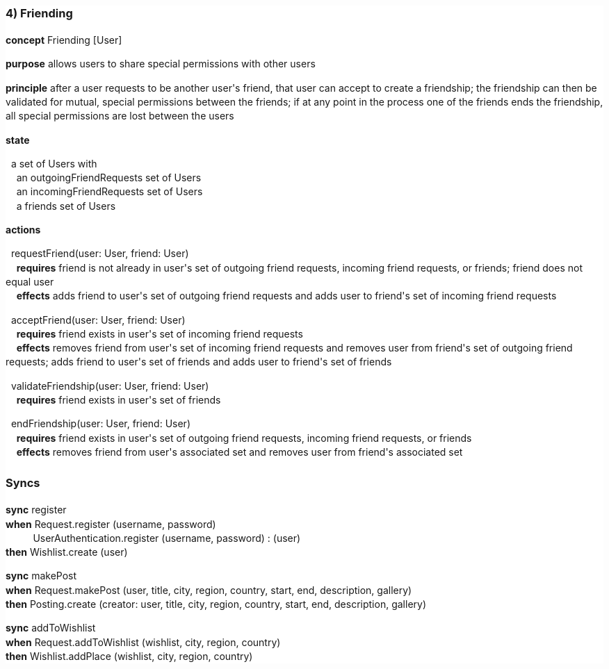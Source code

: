 ### 4) Friending

**concept** Friending [User]

**purpose** allows users to share special permissions with other users

**principle** after a user requests to be another user's friend, that user can accept to create a friendship; the friendship can then be validated for mutual, special permissions between the friends; if at any point in the process one of the friends ends the friendship, all special permissions are lost between the users

**state**

&nbsp; a set of Users with \
&nbsp;&nbsp;&nbsp; an outgoingFriendRequests set of Users \
&nbsp;&nbsp;&nbsp; an incomingFriendRequests set of Users \
&nbsp;&nbsp;&nbsp; a friends set of Users

**actions**

&nbsp; requestFriend(user: User, friend: User) \
&nbsp;&nbsp;&nbsp; **requires**  friend is not already in user's set of outgoing friend requests, incoming friend requests, or friends; friend does not equal user  \
&nbsp;&nbsp;&nbsp; **effects** adds friend to user's set of outgoing friend requests and adds user to friend's set of incoming friend requests

&nbsp; acceptFriend(user: User, friend: User) \
&nbsp;&nbsp;&nbsp; **requires** friend exists in user's set of incoming friend requests \
&nbsp;&nbsp;&nbsp; **effects** removes friend from user's set of incoming friend requests and removes user from friend's set of outgoing friend requests; adds friend to user's set of friends and adds user to friend's set of friends

&nbsp; validateFriendship(user: User, friend: User) \
&nbsp;&nbsp;&nbsp; **requires** friend exists in user's set of friends

&nbsp; endFriendship(user: User, friend: User) \
&nbsp;&nbsp;&nbsp; **requires** friend exists in user's set of outgoing friend requests, incoming friend requests, or friends \
&nbsp;&nbsp;&nbsp; **effects** removes friend from user's associated set and removes user from friend's associated set



### Syncs

**sync** register \
**when** Request.register (username, password) \
&nbsp;&nbsp;&nbsp;&nbsp;&nbsp;&nbsp;&nbsp;&nbsp;&nbsp; UserAuthentication.register (username, password) : (user) \
**then** Wishlist.create (user)

**sync** makePost \
**when** Request.makePost (user, title, city, region, country, start, end, description, gallery) \
**then** Posting.create (creator: user, title, city, region, country, start, end, description, gallery)

**sync** addToWishlist \
**when** Request.addToWishlist (wishlist, city, region, country) \
**then** Wishlist.addPlace (wishlist, city, region, country)
